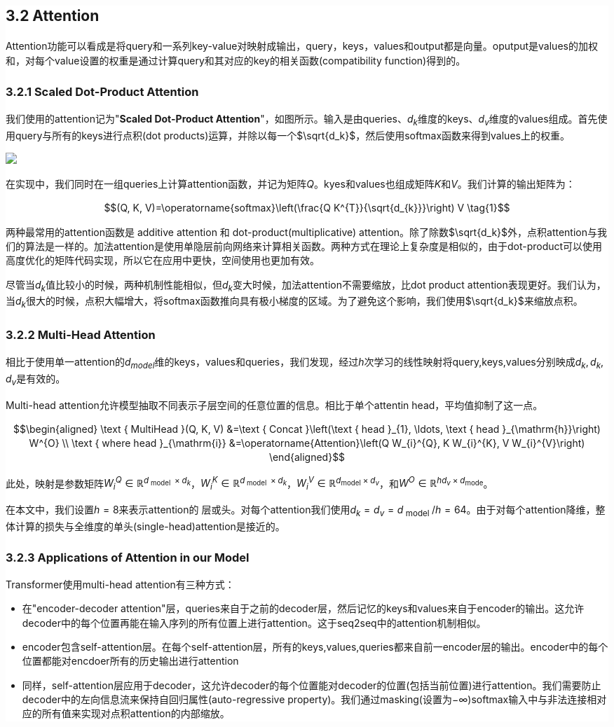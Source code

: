 ## 3.2 Attention

Attention功能可以看成是将query和一系列key-value对映射成输出，query，keys，values和output都是向量。oputput是values的加权和，对每个value设置的权重是通过计算query和其对应的key的相关函数(compatibility function)得到的。

### 3.2.1 Scaled Dot-Product Attention

我们使用的attention记为"**Scaled Dot-Product Attention**"，如图所示。输入是由queries、$d_k$维度的keys、$d_v$维度的values组成。首先使用query与所有的keys进行点积(dot products)运算，并除以每一个$\sqrt{d_k}$，然后使用softmax函数来得到values上的权重。

![](https://cdn-images-1.medium.com/max/1000/1*lHQWdLLgyyToF0Vqx6aAhQ.png)

在实现中，我们同时在一组queries上计算attention函数，并记为矩阵$Q$。kyes和values也组成矩阵$K$和$V$。我们计算的输出矩阵为：

$$(Q, K, V)=\operatorname{softmax}\left(\frac{Q K^{T}}{\sqrt{d_{k}}}\right) V \tag{1}$$

两种最常用的attention函数是 additive attention 和 dot-product(multiplicative) attention。除了除数$\sqrt{d_k}$外，点积attention与我们的算法是一样的。加法attention是使用单隐层前向网络来计算相关函数。两种方式在理论上复杂度是相似的，由于dot-product可以使用高度优化的矩阵代码实现，所以它在应用中更快，空间使用也更加有效。

尽管当$d_k$值比较小的时候，两种机制性能相似，但$d_k$变大时候，加法attention不需要缩放，比dot product attention表现更好。我们认为，当$d_k$很大的时候，点积大幅增大，将softmax函数推向具有极小梯度的区域。为了避免这个影响，我们使用$\sqrt{d_k}$来缩放点积。



### 3.2.2 Multi-Head Attention

相比于使用单一attention的$d_{model}$维的keys，values和queries，我们发现，经过$h$次学习的线性映射将query,keys,values分别映成$d_k,d_k,d_v$是有效的。



Multi-head attention允许模型抽取不同表示子层空间的任意位置的信息。相比于单个attentin head，平均值抑制了这一点。

$$\begin{aligned} \text { MultiHead }(Q, K, V) &=\text { Concat }\left(\text { head }_{1}, \ldots, \text { head }_{\mathrm{h}}\right) W^{O} \\ \text { where head }_{\mathrm{i}} &=\operatorname{Attention}\left(Q W_{i}^{Q}, K W_{i}^{K}, V W_{i}^{V}\right) \end{aligned}$$

此处，映射是参数矩阵$W_{i}^{Q} \in \mathbb{R}^{d_{\text { model }} \times d_{k}}$，$W_{i}^{K} \in \mathbb{R}^{d_{\text { model }} \times d_{k}}$，$W_{i}^{V} \in \mathbb{R}^{d_{\mathrm{model}} \times d_{v}}$，和$W^{O} \in \mathbb{R}^{h d_{v} \times d_{\mathrm{mode}}}$。

在本文中，我们设置$h=8$来表示attention的 层或头。对每个attention我们使用$d_{k}=d_{v}=d_{\text { model }} / h=64$。由于对每个attention降维，整体计算的损失与全维度的单头(single-head)attention是接近的。

### 3.2.3 Applications of Attention in our Model

Transformer使用multi-head attention有三种方式：

- 在"encoder-decoder attention"层，queries来自于之前的decoder层，然后记忆的keys和values来自于encoder的输出。这允许decoder中的每个位置再能在输入序列的所有位置上进行attention。这于seq2seq中的attention机制相似。

- encoder包含self-attention层。在每个self-attention层，所有的keys,values,queries都来自前一encoder层的输出。encoder中的每个位置都能对encdoer所有的历史输出进行attention

- 同样，self-attention层应用于decoder，这允许decoder的每个位置能对decoder的位置(包括当前位置)进行attention。我们需要防止decoder中的左向信息流来保持自回归属性(auto-regressive property)。我们通过masking(设置为$-\infty$)softmax输入中与非法连接相对应的所有值来实现对点积attention的内部缩放。
